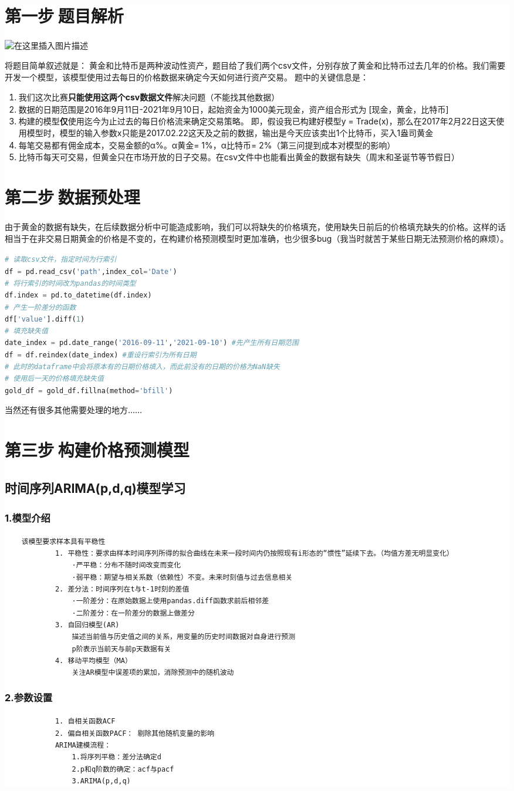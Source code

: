 ﻿# 第一步 题目解析
![在这里插入图片描述](https://img-blog.csdnimg.cn/32dcbd4d0d8a4244b92f69935bfcf7d4.png?x-oss-process=image/watermark,type_d3F5LXplbmhlaQ,shadow_50,text_Q1NETiBA6ZaA6ZaA6KaB5Yqq5Yqb,size_18,color_FFFFFF,t_70,g_se,x_16)

将题目简单叙述就是：
			黄金和比特币是两种波动性资产，题目给了我们两个csv文件，分别存放了黄金和比特币过去几年的价格。我们需要开发一个模型，该模型使用过去每日的价格数据来确定今天如何进行资产交易。
题中的关键信息是：
1. 我们这次比赛**只能使用这两个csv数据文件**解决问题（不能找其他数据）
2. 数据的日期范围是2016年9月11日-2021年9月10日，起始资金为1000美元现金，资产组合形式为 [现金，黄金，比特币]
3. 构建的模型**仅**使用迄今为止过去的每日价格流来确定交易策略。
即，假设我已构建好模型y = Trade(x)，那么在2017年2月22日这天使用模型时，模型的输入参数x只能是2017.02.22这天及之前的数据，输出是今天应该卖出1个比特币，买入1盎司黄金
4. 每笔交易都有佣金成本，交易金额的α%。α黄金= 1%，α比特币= 2%（第三问提到成本对模型的影响）
5. 比特币每天可交易，但黄金只在市场开放的日子交易。在csv文件中也能看出黄金的数据有缺失（周末和圣诞节等节假日）

# 第二步 数据预处理
 由于黄金的数据有缺失，在后续数据分析中可能造成影响，我们可以将缺失的价格填充，使用缺失日前后的价格填充缺失的价格。这样的话相当于在非交易日期黄金的价格是不变的，在构建价格预测模型时更加准确，也少很多bug（我当时就苦于某些日期无法预测价格的麻烦）。

```python
# 读取csv文件，指定时间为行索引
df = pd.read_csv('path',index_col='Date')
# 将行索引的时间改为pandas的时间类型
df.index = pd.to_datetime(df.index)
# 产生一阶差分的函数
df['value'].diff(1)
# 填充缺失值
date_index = pd.date_range('2016-09-11','2021-09-10') #先产生所有日期范围
df = df.reindex(date_index) #重设行索引为所有日期
# 此时的dataframe中会将原本有的日期价格填入，而此前没有的日期的价格为NaN缺失
# 使用后一天的价格填充缺失值
gold_df = gold_df.fillna(method='bfill')
```
当然还有很多其他需要处理的地方……

# 第三步 构建价格预测模型
## 时间序列ARIMA(p,d,q)模型学习
### 1.模型介绍
        该模型要求样本具有平稳性
                1. 平稳性：要求由样本时间序列所得的拟合曲线在未来一段时间内仍按照现有i形态的“惯性”延续下去。（均值方差无明显变化）
                    ·严平稳：分布不随时间改变而变化
                    ·弱平稳：期望与相关系数（依赖性）不变。未来时刻值与过去信息相关
                2. 差分法：时间序列在t与t-1时刻的差值
                    ·一阶差分：在原始数据上使用pandas.diff函数求前后相邻差
                    ·二阶差分：在一阶差分的数据上做差分
                3. 自回归模型(AR)
                    描述当前值与历史值之间的关系，用变量的历史时间数据对自身进行预测
                    p阶表示当前天与前p天数据有关
                4. 移动平均模型（MA）
                    关注AR模型中误差项的累加，消除预测中的随机波动
### 2.参数设置
                1. 自相关函数ACF
                2. 偏自相关函数PACF： 剔除其他随机变量的影响
                ARIMA建模流程：
                    1.将序列平稳：差分法确定d
                    2.p和q阶数的确定：acf与pacf
                    3.ARIMA(p,d,q)
                   